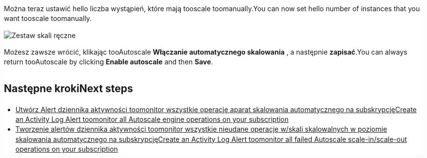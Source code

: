 <span data-ttu-id="a127f-183">Można teraz ustawić hello liczba wystąpień, które mają tooscale toomanually.</span><span class="sxs-lookup"><span data-stu-id="a127f-183">You can now set hello number of instances that you want tooscale toomanually.</span></span>

![Zestaw skali ręczne][14]

<span data-ttu-id="a127f-185">Możesz zawsze wrócić, klikając tooAutoscale **Włączanie automatycznego skalowania** , a następnie **zapisać**.</span><span class="sxs-lookup"><span data-stu-id="a127f-185">You can always return tooAutoscale by clicking **Enable autoscale** and then **Save**.</span></span>

## <a name="next-steps"></a><span data-ttu-id="a127f-186">Następne kroki</span><span class="sxs-lookup"><span data-stu-id="a127f-186">Next steps</span></span>
- [<span data-ttu-id="a127f-187">Utwórz Alert dziennika aktywności toomonitor wszystkie operacje aparat skalowania automatycznego na subskrypcję</span><span class="sxs-lookup"><span data-stu-id="a127f-187">Create an Activity Log Alert toomonitor all Autoscale engine operations on your subscription</span></span>](https://github.com/Azure/azure-quickstart-templates/tree/master/monitor-autoscale-alert)
- [<span data-ttu-id="a127f-188">Tworzenie alertów dziennika aktywności toomonitor wszystkie nieudane operacje w/skali skalowalnych w poziomie skalowania automatycznego na subskrypcję</span><span class="sxs-lookup"><span data-stu-id="a127f-188">Create an Activity Log Alert toomonitor all failed Autoscale scale-in/scale-out operations on your subscription</span></span>](https://github.com/Azure/azure-quickstart-templates/tree/master/monitor-autoscale-failed-alert)


[1]:https://portal.azure.com
[2]: ./media/monitoring-autoscale-get-started/azure-monitor-launch.png
[3]: ./media/monitoring-autoscale-get-started/discover-autoscale-azure-monitor.png
[4]: https://docs.microsoft.com/en-us/azure/app-service-web/app-service-web-get-started-dotnet
[5]: ./media/monitoring-autoscale-get-started/scale-setting-new-web-app.png
[6]: ./media/monitoring-autoscale-get-started/create-scale-setting-web-app.png
[7]: ./media/monitoring-autoscale-get-started/scale-in-recommendation.png
[8]: ./media/monitoring-autoscale-get-started/scale-based-on-cpu.png
[9]: ./media/monitoring-autoscale-get-started/scale-condition-schedule.png
[10]: ./media/monitoring-autoscale-get-started/scale-condition-dates.png
[11]: ./media/monitoring-autoscale-get-started/scale-history.png
[12]: ./media/monitoring-autoscale-get-started/scale-definition-json.png
[13]: ./media/monitoring-autoscale-get-started/disable-autoscale.png
[14]: ./media/monitoring-autoscale-get-started/set-manualscale.png

